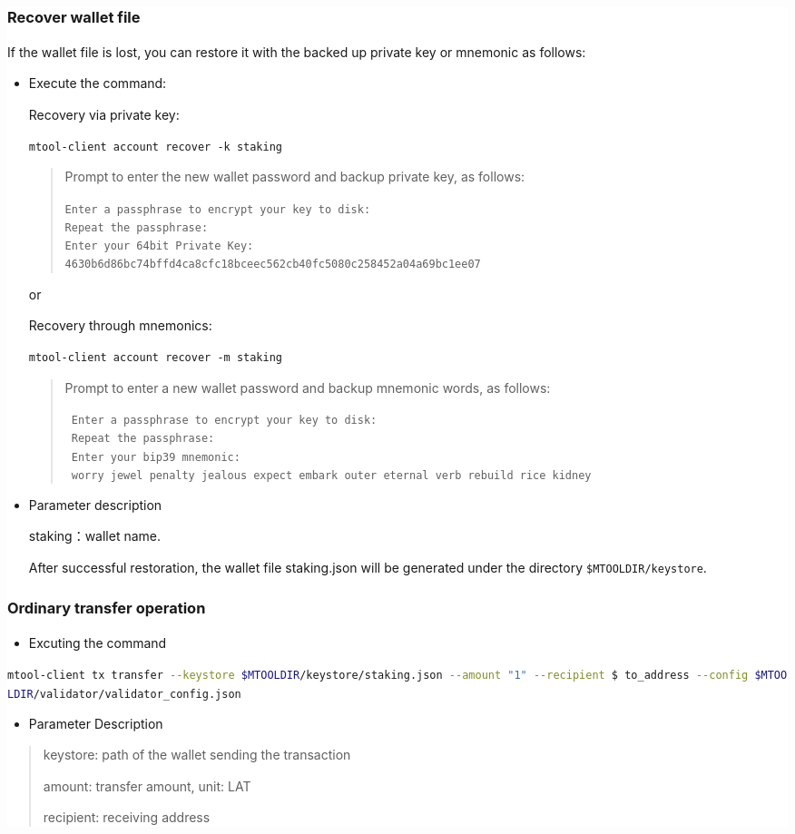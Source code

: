 ### Recover wallet file

 If the wallet file is lost, you can restore it with the backed up private key or mnemonic as follows: 

- Execute the command:

   Recovery via private key: 

  ```shell
  mtool-client account recover -k staking
  ```

  > Prompt to enter the new wallet password and backup private key, as follows: 
  >
  > ```shell
  > Enter a passphrase to encrypt your key to disk:
  > Repeat the passphrase:
  > Enter your 64bit Private Key:
  > 4630b6d86bc74bffd4ca8cfc18bceec562cb40fc5080c258452a04a69bc1ee07
  > ```

  or

   Recovery through mnemonics: 

  ```shell
  mtool-client account recover -m staking
  ```

  >  Prompt to enter a new wallet password and backup mnemonic words, as follows: 
  >
  >  ```shell
  >   Enter a passphrase to encrypt your key to disk:
  >   Repeat the passphrase:
  >   Enter your bip39 mnemonic:
  >   worry jewel penalty jealous expect embark outer eternal verb rebuild rice kidney
  >  ```

- Parameter description

  staking：wallet name.

   After successful restoration, the wallet file staking.json will be generated under the directory `$MTOOLDIR/keystore`.

### Ordinary transfer operation

- Excuting the command

```bash
mtool-client tx transfer --keystore $MTOOLDIR/keystore/staking.json --amount "1" --recipient $ to_address --config $MTOOLDIR/validator/validator_config.json
```

- Parameter Description

> keystore: path of the wallet sending the transaction
>
> amount: transfer amount, unit: LAT
>
> recipient: receiving address
